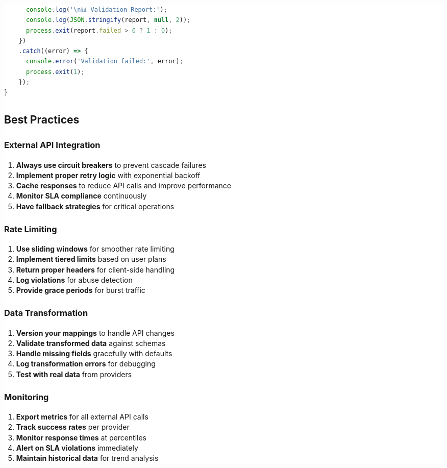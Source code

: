 ```javascript
      console.log('\n📊 Validation Report:');
      console.log(JSON.stringify(report, null, 2));
      process.exit(report.failed > 0 ? 1 : 0);
    })
    .catch((error) => {
      console.error('Validation failed:', error);
      process.exit(1);
    });
}
```

## Best Practices

### External API Integration

1. **Always use circuit breakers** to prevent cascade failures
2. **Implement proper retry logic** with exponential backoff
3. **Cache responses** to reduce API calls and improve performance
4. **Monitor SLA compliance** continuously
5. **Have fallback strategies** for critical operations

### Rate Limiting

1. **Use sliding windows** for smoother rate limiting
2. **Implement tiered limits** based on user plans
3. **Return proper headers** for client-side handling
4. **Log violations** for abuse detection
5. **Provide grace periods** for burst traffic

### Data Transformation

1. **Version your mappings** to handle API changes
2. **Validate transformed data** against schemas
3. **Handle missing fields** gracefully with defaults
4. **Log transformation errors** for debugging
5. **Test with real data** from providers

### Monitoring

1. **Export metrics** for all external API calls
2. **Track success rates** per provider
3. **Monitor response times** at percentiles
4. **Alert on SLA violations** immediately
5. **Maintain historical data** for trend analysis
